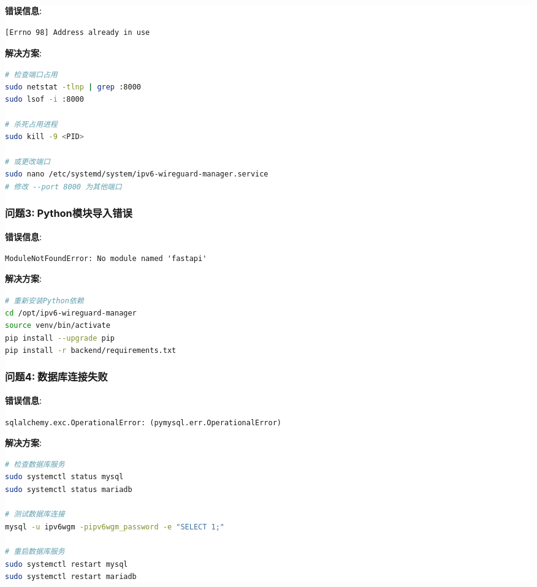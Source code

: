 **错误信息**:
```
[Errno 98] Address already in use
```

**解决方案**:
```bash
# 检查端口占用
sudo netstat -tlnp | grep :8000
sudo lsof -i :8000

# 杀死占用进程
sudo kill -9 <PID>

# 或更改端口
sudo nano /etc/systemd/system/ipv6-wireguard-manager.service
# 修改 --port 8000 为其他端口
```

### 问题3: Python模块导入错误

**错误信息**:
```
ModuleNotFoundError: No module named 'fastapi'
```

**解决方案**:
```bash
# 重新安装Python依赖
cd /opt/ipv6-wireguard-manager
source venv/bin/activate
pip install --upgrade pip
pip install -r backend/requirements.txt
```

### 问题4: 数据库连接失败

**错误信息**:
```
sqlalchemy.exc.OperationalError: (pymysql.err.OperationalError)
```

**解决方案**:
```bash
# 检查数据库服务
sudo systemctl status mysql
sudo systemctl status mariadb

# 测试数据库连接
mysql -u ipv6wgm -pipv6wgm_password -e "SELECT 1;"

# 重启数据库服务
sudo systemctl restart mysql
sudo systemctl restart mariadb
```
